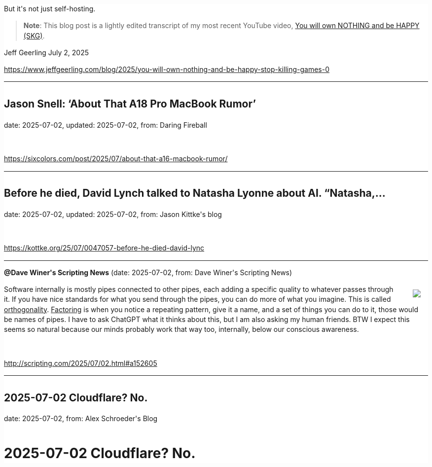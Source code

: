 <p>But it's not just self-hosting.</p>

<blockquote>
  <p><strong>Note</strong>: This blog post is a lightly edited transcript of my most recent YouTube video, <a href="https://www.youtube.com/watch?v=rAsgjKBkKMA">You will own NOTHING and be HAPPY (SKG)</a>.</p></blockquote></div>
      <span class="field field--name-uid field--type-entity-reference field--label-hidden"><span>Jeff Geerling</span></span>
<span class="field field--name-created field--type-created field--label-hidden"><time datetime="2025-07-02T11:25:10-05:00" title="Wednesday, July 2, 2025 - 11:25" class="datetime">July 2, 2025</time>
</span> 

<br> 

<https://www.jeffgeerling.com/blog/2025/you-will-own-nothing-and-be-happy-stop-killing-games-0>

---

## Jason Snell: ‘About That A18 Pro MacBook Rumor’

date: 2025-07-02, updated: 2025-07-02, from: Daring Fireball

 

<br> 

<https://sixcolors.com/post/2025/07/about-that-a16-macbook-rumor/>

---

##  Before he died, David Lynch talked to Natasha Lyonne about AI. &#8220;Natasha,... 

date: 2025-07-02, updated: 2025-07-02, from: Jason Kittke's blog

 

<br> 

<https://kottke.org/25/07/0047057-before-he-died-david-lync>

---

**@Dave Winer's Scripting News** (date: 2025-07-02, from: Dave Winer's Scripting News)

<img class="imgRightMargin" src="https://imgs.scripting.com/2023/03/12/hamstercage.png" border="0" style="float: right; padding-left: 25px; padding-bottom: 10px; padding-top: 10px; padding-right: 15px;">Software internally is mostly pipes connected to other pipes, each adding a specific quality to whatever passes through it. If you have nice standards for what you send through the pipes, you can do more of what you imagine. This is called <a href="https://en.wikipedia.org/wiki/Orthogonality_(programming)">orthogonality</a>. <a href="https://en.wikipedia.org/wiki/Code_refactoring">Factoring</a> is when you notice a repeating pattern, give it a name, and a set of things you can do to it, those would be names of pipes. I have to ask ChatGPT what it thinks about this, but I am also asking my human friends. BTW I expect this seems so natural because our minds probably work that way too, internally, below our conscious awareness. 

<br> 

<http://scripting.com/2025/07/02.html#a152605>

---

## 2025-07-02 Cloudflare? No.

date: 2025-07-02, from: Alex Schroeder's Blog

<h1 id="2025-07-02-cloudflare-no">2025-07-02 Cloudflare? No.</h1>
